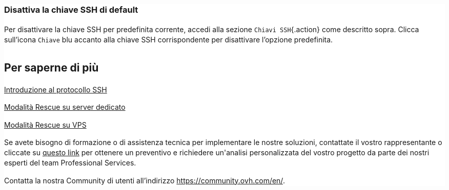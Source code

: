 ### Disattiva la chiave SSH di default <a name="disablesshkey"></a>

Per disattivare la chiave SSH per predefinita corrente, accedi alla sezione `Chiavi SSH`{.action} come descritto sopra. Clicca sull’icona `Chiave` blu accanto alla chiave SSH corrispondente per disattivare l’opzione predefinita.

## Per saperne di più  <a name="gofurther"></a>

[Introduzione al protocollo SSH](/pages/bare_metal_cloud/dedicated_servers/ssh_introduction)

[Modalità Rescue su server dedicato](/pages/bare_metal_cloud/dedicated_servers/rescue_mode)

[Modalità Rescue su VPS](/pages/bare_metal_cloud/virtual_private_servers/rescue)

Se avete bisogno di formazione o di assistenza tecnica per implementare le nostre soluzioni, contattate il vostro rappresentante o cliccate su [questo link](https://www.ovhcloud.com/it/professional-services/) per ottenere un preventivo e richiedere un'analisi personalizzata del vostro progetto da parte dei nostri esperti del team Professional Services.

Contatta la nostra Community di utenti all’indirizzo <https://community.ovh.com/en/>.